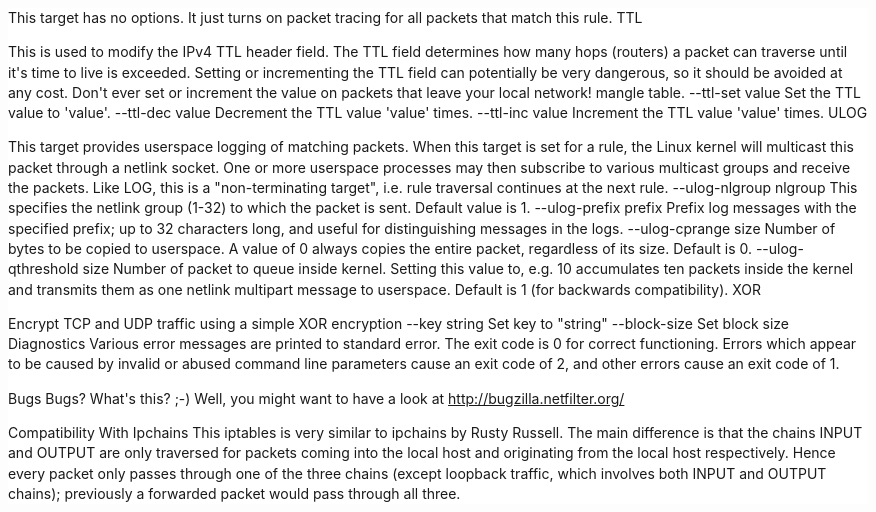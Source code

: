 This target has no options. It just turns on packet tracing for all packets that match this rule.
TTL

This is used to modify the IPv4 TTL header field. The TTL field determines how many hops (routers) a packet can traverse until it's time to live is exceeded.
Setting or incrementing the TTL field can potentially be very dangerous,
so it should be avoided at any cost.
Don't ever set or increment the value on packets that leave your local network!
mangle table.
--ttl-set value
Set the TTL value to 'value'.
--ttl-dec value
Decrement the TTL value 'value' times.
--ttl-inc value
Increment the TTL value 'value' times.
ULOG

This target provides userspace logging of matching packets. When this target is set for a rule, the Linux kernel will multicast this packet through a netlink socket. One or more userspace processes may then subscribe to various multicast groups and receive the packets. Like LOG, this is a "non-terminating target", i.e. rule traversal continues at the next rule.
--ulog-nlgroup nlgroup
This specifies the netlink group (1-32) to which the packet is sent. Default value is 1.
--ulog-prefix prefix
Prefix log messages with the specified prefix; up to 32 characters long, and useful for distinguishing messages in the logs.
--ulog-cprange size
Number of bytes to be copied to userspace. A value of 0 always copies the entire packet, regardless of its size. Default is 0.
--ulog-qthreshold size
Number of packet to queue inside kernel. Setting this value to, e.g. 10 accumulates ten packets inside the kernel and transmits them as one netlink multipart message to userspace. Default is 1 (for backwards compatibility).
XOR

Encrypt TCP and UDP traffic using a simple XOR encryption
--key string
Set key to "string"
--block-size
Set block size
Diagnostics
Various error messages are printed to standard error. The exit code is 0 for correct functioning. Errors which appear to be caused by invalid or abused command line parameters cause an exit code of 2, and other errors cause an exit code of 1.

Bugs
Bugs? What's this? ;-) Well, you might want to have a look at http://bugzilla.netfilter.org/

Compatibility With Ipchains
This iptables is very similar to ipchains by Rusty Russell. The main difference is that the chains INPUT and OUTPUT are only traversed for packets coming into the local host and originating from the local host respectively. Hence every packet only passes through one of the three chains (except loopback traffic, which involves both INPUT and OUTPUT chains); previously a forwarded packet would pass through all three.
